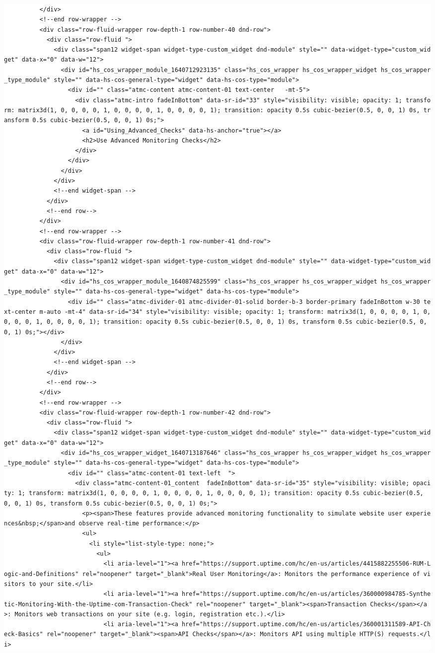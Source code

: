               </div>
              <!--end row-wrapper -->
              <div class="row-fluid-wrapper row-depth-1 row-number-40 dnd-row">
                <div class="row-fluid ">
                  <div class="span12 widget-span widget-type-custom_widget dnd-module" style="" data-widget-type="custom_widget" data-x="0" data-w="12">
                    <div id="hs_cos_wrapper_module_1640712923135" class="hs_cos_wrapper hs_cos_wrapper_widget hs_cos_wrapper_type_module" style="" data-hs-cos-general-type="widget" data-hs-cos-type="module">
                      <div id="" class="atmc-content atmc-content-01 text-center   -mt-5">
                        <div class="atmc-intro fadeInBottom" data-sr-id="33" style="visibility: visible; opacity: 1; transform: matrix3d(1, 0, 0, 0, 0, 1, 0, 0, 0, 0, 1, 0, 0, 0, 0, 1); transition: opacity 0.5s cubic-bezier(0.5, 0, 0, 1) 0s, transform 0.5s cubic-bezier(0.5, 0, 0, 1) 0s;">
                          <a id="Using_Advanced_Checks" data-hs-anchor="true"></a>
                          <h2>Use Advanced Monitoring Checks</h2>
                        </div>
                      </div>
                    </div>
                  </div>
                  <!--end widget-span -->
                </div>
                <!--end row-->
              </div>
              <!--end row-wrapper -->
              <div class="row-fluid-wrapper row-depth-1 row-number-41 dnd-row">
                <div class="row-fluid ">
                  <div class="span12 widget-span widget-type-custom_widget dnd-module" style="" data-widget-type="custom_widget" data-x="0" data-w="12">
                    <div id="hs_cos_wrapper_module_1640874825599" class="hs_cos_wrapper hs_cos_wrapper_widget hs_cos_wrapper_type_module" style="" data-hs-cos-general-type="widget" data-hs-cos-type="module">
                      <div id="" class="atmc-divider-01 atmc-divider-01-solid border-b-3 border-primary fadeInBottom w-30 text-center m-auto -mt-4" data-sr-id="34" style="visibility: visible; opacity: 1; transform: matrix3d(1, 0, 0, 0, 0, 1, 0, 0, 0, 0, 1, 0, 0, 0, 0, 1); transition: opacity 0.5s cubic-bezier(0.5, 0, 0, 1) 0s, transform 0.5s cubic-bezier(0.5, 0, 0, 1) 0s;"></div>
                    </div>
                  </div>
                  <!--end widget-span -->
                </div>
                <!--end row-->
              </div>
              <!--end row-wrapper -->
              <div class="row-fluid-wrapper row-depth-1 row-number-42 dnd-row">
                <div class="row-fluid ">
                  <div class="span12 widget-span widget-type-custom_widget dnd-module" style="" data-widget-type="custom_widget" data-x="0" data-w="12">
                    <div id="hs_cos_wrapper_widget_1640713187646" class="hs_cos_wrapper hs_cos_wrapper_widget hs_cos_wrapper_type_module" style="" data-hs-cos-general-type="widget" data-hs-cos-type="module">
                      <div id="" class="atmc-content-01 text-left  ">
                        <div class="atmc-content-01_content  fadeInBottom" data-sr-id="35" style="visibility: visible; opacity: 1; transform: matrix3d(1, 0, 0, 0, 0, 1, 0, 0, 0, 0, 1, 0, 0, 0, 0, 1); transition: opacity 0.5s cubic-bezier(0.5, 0, 0, 1) 0s, transform 0.5s cubic-bezier(0.5, 0, 0, 1) 0s;">
                          <p><span>These features provide advanced monitoring functionality to simulate website user experiences&nbsp;</span>and observe real-time performance:</p>
                          <ul>
                            <li style="list-style-type: none;">
                              <ul>
                                <li aria-level="1"><a href="https://support.uptime.com/hc/en-us/articles/4415882255506-RUM-Logic-and-Definitions" rel="noopener" target="_blank">Real User Monitoring</a>: Monitors the performance experience of visitors to your site.</li>
                                <li aria-level="1"><a href="https://support.uptime.com/hc/en-us/articles/360000984785-Synthetic-Monitoring-With-the-Uptime-com-Transaction-Check" rel="noopener" target="_blank"><span>Transaction Checks</span></a>: Monitors web transactions on your site (e.g. login, registration etc.).</li>
                                <li aria-level="1"><a href="https://support.uptime.com/hc/en-us/articles/360001311589-API-Check-Basics" rel="noopener" target="_blank"><span>API Checks</span></a>: Monitors API using multiple HTTP(S) requests.</li>